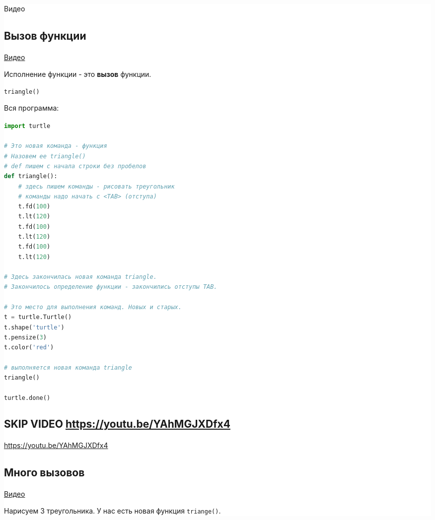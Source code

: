 Видео

## Вызов функции

[Видео](https://youtu.be/1snAjTm_I7U)

Исполнение функции - это **вызов** функции.

```python
triangle()
```

Вся программа:
```python
import turtle

# Это новая команда - функция
# Назовем ее triangle()
# def пишем с начала строки без пробелов
def triangle():
    # здесь пишем команды - рисовать треугольник
    # команды надо начать с <TAB> (отступа)
    t.fd(100)
    t.lt(120)
    t.fd(100)
    t.lt(120)
    t.fd(100)
    t.lt(120)

# Здесь закончилась новая команда triangle.
# Закончилось определение функции - закончились отступы TAB.

# Это место для выполнения команд. Новых и старых.
t = turtle.Turtle()
t.shape('turtle')
t.pensize(3)
t.color('red')

# выполняется новая команда triangle
triangle()      

turtle.done()
```

## SKIP VIDEO https://youtu.be/YAhMGJXDfx4

https://youtu.be/YAhMGJXDfx4

## Много вызовов

[Видео](https://youtu.be/YAhMGJXDfx4)

Нарисуем 3 треугольника. У нас есть новая функция `triange()`.
